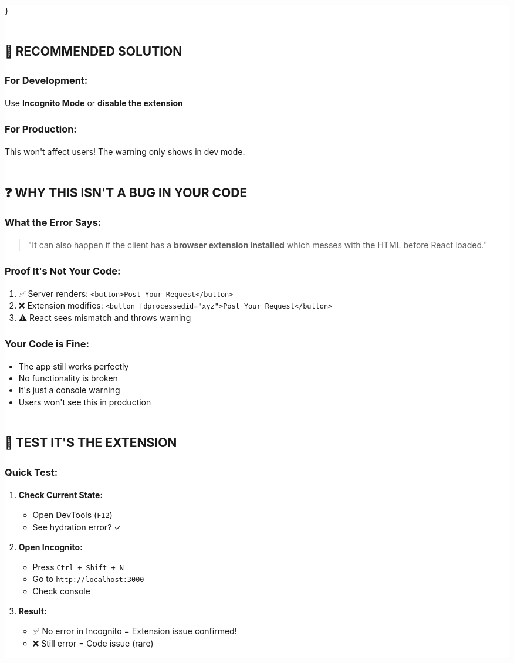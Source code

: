 ```typescript
}
```

---

## 🎯 **RECOMMENDED SOLUTION**

### **For Development:**
Use **Incognito Mode** or **disable the extension**

### **For Production:**
This won't affect users! The warning only shows in dev mode.

---

## ❓ **WHY THIS ISN'T A BUG IN YOUR CODE**

### **What the Error Says:**
> "It can also happen if the client has a **browser extension installed** which messes with the HTML before React loaded."

### **Proof It's Not Your Code:**
1. ✅ Server renders: `<button>Post Your Request</button>`
2. ❌ Extension modifies: `<button fdprocessedid="xyz">Post Your Request</button>`
3. ⚠️ React sees mismatch and throws warning

### **Your Code is Fine:**
- The app still works perfectly
- No functionality is broken
- It's just a console warning
- Users won't see this in production

---

## 🧪 **TEST IT'S THE EXTENSION**

### **Quick Test:**

1. **Check Current State:**
   - Open DevTools (`F12`)
   - See hydration error? ✓

2. **Open Incognito:**
   - Press `Ctrl + Shift + N`
   - Go to `http://localhost:3000`
   - Check console

3. **Result:**
   - ✅ No error in Incognito = Extension issue confirmed!
   - ❌ Still error = Code issue (rare)

---